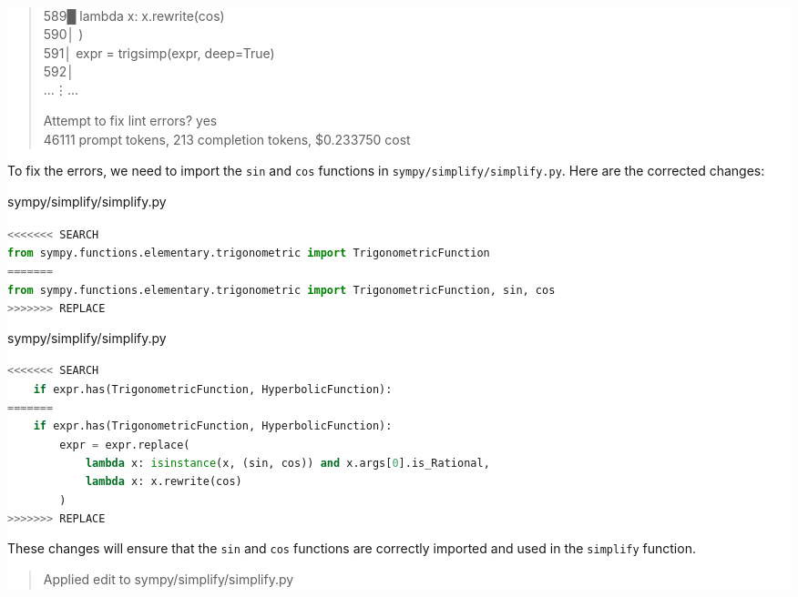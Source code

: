 > 589█            lambda x: x.rewrite(cos)  
> 590│        )  
> 591│        expr = trigsimp(expr, deep=True)  
> 592│  
> ...⋮...  
>  
> Attempt to fix lint errors? yes  
> 46111 prompt tokens, 213 completion tokens, $0.233750 cost  

To fix the errors, we need to import the `sin` and `cos` functions in `sympy/simplify/simplify.py`. Here are the corrected changes:

sympy/simplify/simplify.py
```python
<<<<<<< SEARCH
from sympy.functions.elementary.trigonometric import TrigonometricFunction
=======
from sympy.functions.elementary.trigonometric import TrigonometricFunction, sin, cos
>>>>>>> REPLACE
```

sympy/simplify/simplify.py
```python
<<<<<<< SEARCH
    if expr.has(TrigonometricFunction, HyperbolicFunction):
=======
    if expr.has(TrigonometricFunction, HyperbolicFunction):
        expr = expr.replace(
            lambda x: isinstance(x, (sin, cos)) and x.args[0].is_Rational,
            lambda x: x.rewrite(cos)
        )
>>>>>>> REPLACE
```

These changes will ensure that the `sin` and `cos` functions are correctly imported and used in the `simplify` function.

> Applied edit to sympy/simplify/simplify.py  
